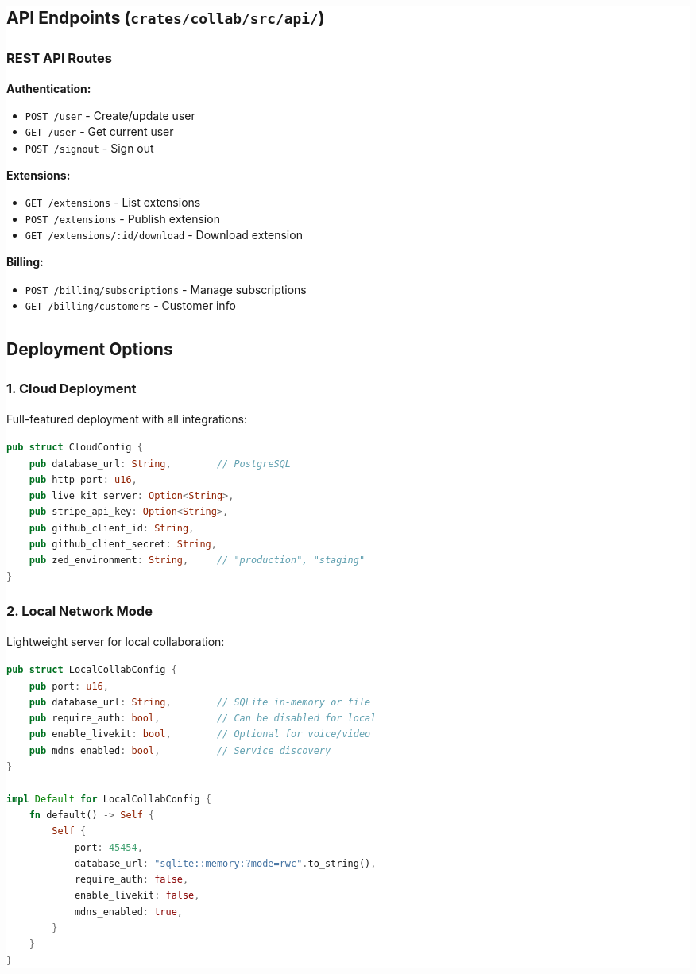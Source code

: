 ## API Endpoints (`crates/collab/src/api/`)

### REST API Routes

**Authentication:**
- `POST /user` - Create/update user
- `GET /user` - Get current user
- `POST /signout` - Sign out

**Extensions:**
- `GET /extensions` - List extensions
- `POST /extensions` - Publish extension
- `GET /extensions/:id/download` - Download extension

**Billing:**
- `POST /billing/subscriptions` - Manage subscriptions
- `GET /billing/customers` - Customer info

## Deployment Options

### 1. Cloud Deployment

Full-featured deployment with all integrations:

```rust
pub struct CloudConfig {
    pub database_url: String,        // PostgreSQL
    pub http_port: u16,
    pub live_kit_server: Option<String>,
    pub stripe_api_key: Option<String>,
    pub github_client_id: String,
    pub github_client_secret: String,
    pub zed_environment: String,     // "production", "staging"
}
```

### 2. Local Network Mode

Lightweight server for local collaboration:

```rust
pub struct LocalCollabConfig {
    pub port: u16,
    pub database_url: String,        // SQLite in-memory or file
    pub require_auth: bool,          // Can be disabled for local
    pub enable_livekit: bool,        // Optional for voice/video
    pub mdns_enabled: bool,          // Service discovery
}

impl Default for LocalCollabConfig {
    fn default() -> Self {
        Self {
            port: 45454,
            database_url: "sqlite::memory:?mode=rwc".to_string(),
            require_auth: false,
            enable_livekit: false,
            mdns_enabled: true,
        }
    }
}
```
